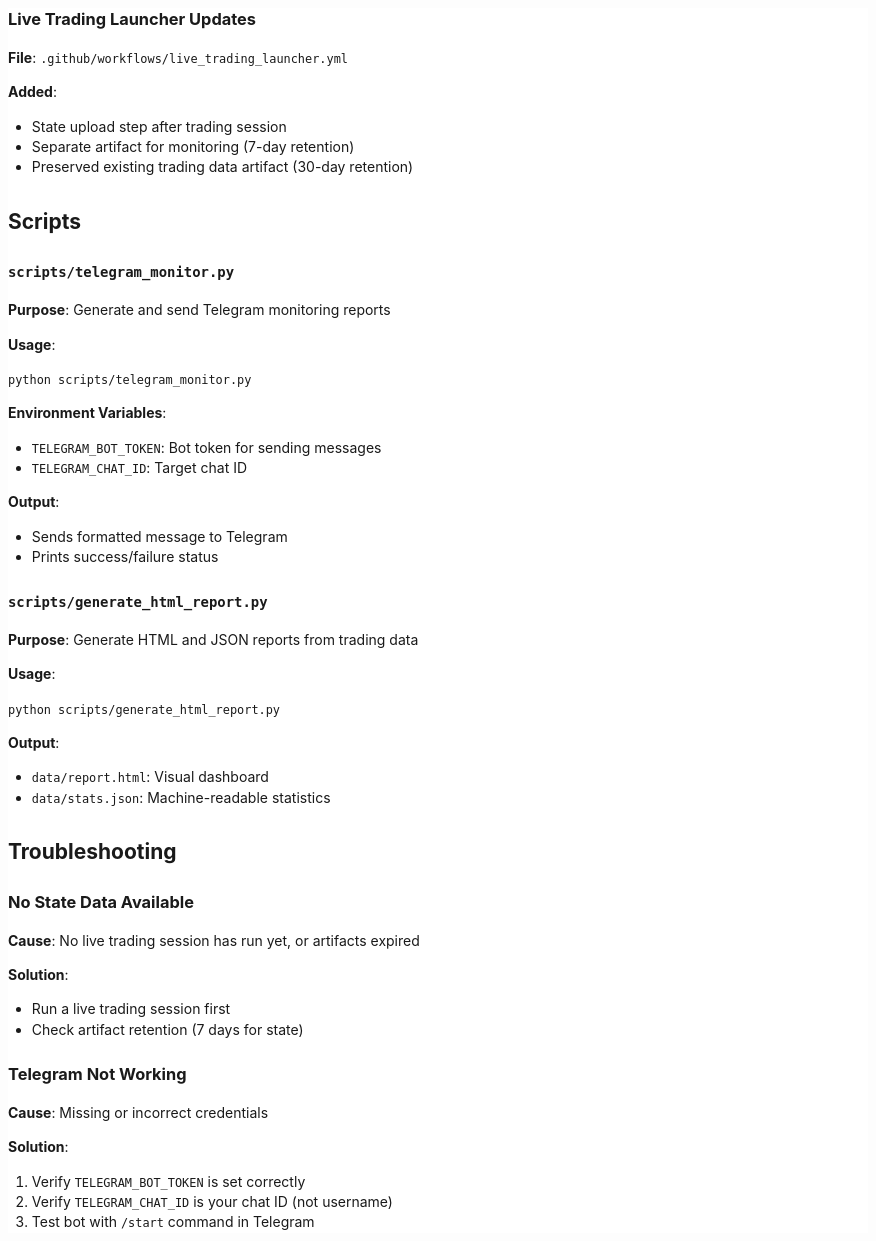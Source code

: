 ### Live Trading Launcher Updates
**File**: `.github/workflows/live_trading_launcher.yml`

**Added**:
- State upload step after trading session
- Separate artifact for monitoring (7-day retention)
- Preserved existing trading data artifact (30-day retention)

## Scripts

### `scripts/telegram_monitor.py`
**Purpose**: Generate and send Telegram monitoring reports

**Usage**:
```bash
python scripts/telegram_monitor.py
```

**Environment Variables**:
- `TELEGRAM_BOT_TOKEN`: Bot token for sending messages
- `TELEGRAM_CHAT_ID`: Target chat ID

**Output**:
- Sends formatted message to Telegram
- Prints success/failure status

### `scripts/generate_html_report.py`
**Purpose**: Generate HTML and JSON reports from trading data

**Usage**:
```bash
python scripts/generate_html_report.py
```

**Output**:
- `data/report.html`: Visual dashboard
- `data/stats.json`: Machine-readable statistics

## Troubleshooting

### No State Data Available
**Cause**: No live trading session has run yet, or artifacts expired

**Solution**: 
- Run a live trading session first
- Check artifact retention (7 days for state)

### Telegram Not Working
**Cause**: Missing or incorrect credentials

**Solution**:
1. Verify `TELEGRAM_BOT_TOKEN` is set correctly
2. Verify `TELEGRAM_CHAT_ID` is your chat ID (not username)
3. Test bot with `/start` command in Telegram
